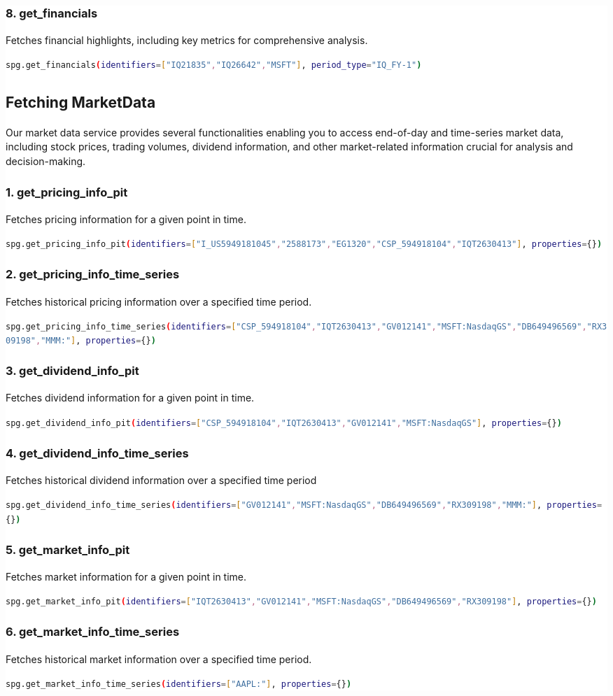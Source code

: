 ```sh
```

### 8. get_financials
Fetches financial highlights, including key metrics for comprehensive analysis.
```sh
spg.get_financials(identifiers=["IQ21835","IQ26642","MSFT"], period_type="IQ_FY-1")
```

## Fetching MarketData
Our market data service provides several functionalities enabling you to access end-of-day and time-series market data, including stock prices, trading volumes, dividend information, and other market-related information crucial for analysis and decision-making.

### 1. get_pricing_info_pit
Fetches pricing information for a given point in time.
```sh
spg.get_pricing_info_pit(identifiers=["I_US5949181045","2588173","EG1320","CSP_594918104","IQT2630413"], properties={}) 
```

### 2. get_pricing_info_time_series
Fetches historical pricing information over a specified time period. 
```sh
spg.get_pricing_info_time_series(identifiers=["CSP_594918104","IQT2630413","GV012141","MSFT:NasdaqGS","DB649496569","RX309198","MMM:"], properties={}) 
```

### 3. get_dividend_info_pit
Fetches dividend information for a given point in time. 
```sh
spg.get_dividend_info_pit(identifiers=["CSP_594918104","IQT2630413","GV012141","MSFT:NasdaqGS"], properties={}) 
```

### 4. get_dividend_info_time_series
Fetches historical dividend information over a specified time period 
```sh
spg.get_dividend_info_time_series(identifiers=["GV012141","MSFT:NasdaqGS","DB649496569","RX309198","MMM:"], properties={}) 
```

### 5. get_market_info_pit
Fetches market information for a given point in time. 
```sh
spg.get_market_info_pit(identifiers=["IQT2630413","GV012141","MSFT:NasdaqGS","DB649496569","RX309198"], properties={}) 
```
### 6. get_market_info_time_series
Fetches historical market information over a specified time period.
```sh 
spg.get_market_info_time_series(identifiers=["AAPL:"], properties={}) 
```
